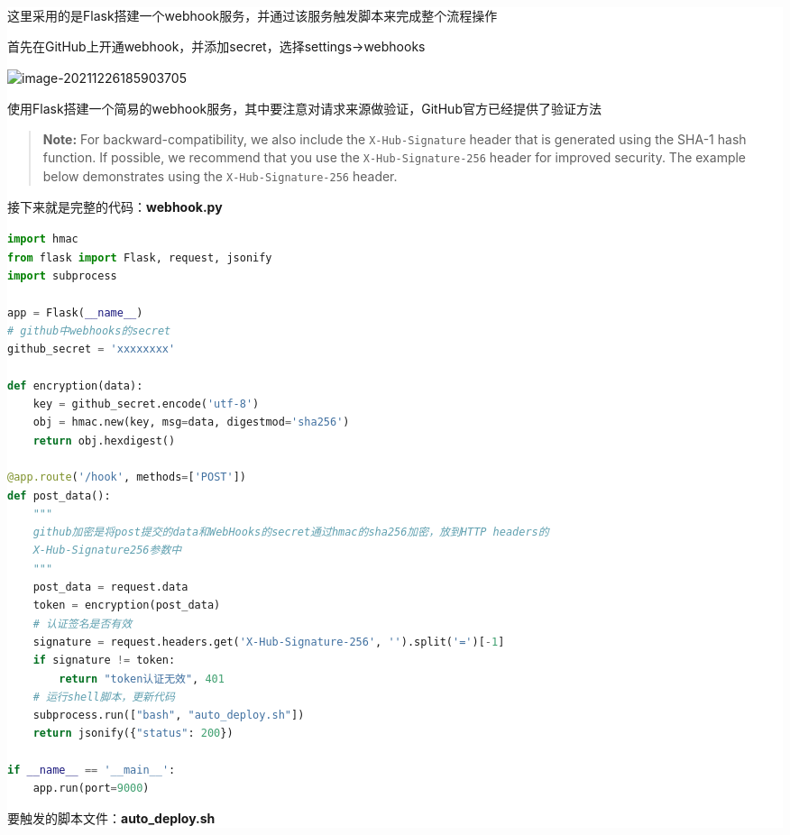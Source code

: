 
这里采用的是Flask搭建一个webhook服务，并通过该服务触发脚本来完成整个流程操作



首先在GitHub上开通webhook，并添加secret，选择settings→webhooks

![image-20211226185903705](https://static.19961002.xyz/img/2021/12/gWxHhzsb.png)

使用Flask搭建一个简易的webhook服务，其中要注意对请求来源做验证，GitHub官方已经提供了验证方法



> **Note:** For backward-compatibility, we also include the `X-Hub-Signature` header that is generated using the SHA-1 hash function. If possible, we recommend that you use the `X-Hub-Signature-256` header for improved security. The example below demonstrates using the `X-Hub-Signature-256` header.



接下来就是完整的代码：**webhook.py**

```python
import hmac
from flask import Flask, request, jsonify
import subprocess

app = Flask(__name__)
# github中webhooks的secret
github_secret = 'xxxxxxxx'

def encryption(data):
    key = github_secret.encode('utf-8')
    obj = hmac.new(key, msg=data, digestmod='sha256')
    return obj.hexdigest()

@app.route('/hook', methods=['POST'])
def post_data():
    """
    github加密是将post提交的data和WebHooks的secret通过hmac的sha256加密，放到HTTP headers的
    X-Hub-Signature256参数中
    """
    post_data = request.data
    token = encryption(post_data)
    # 认证签名是否有效
    signature = request.headers.get('X-Hub-Signature-256', '').split('=')[-1]
    if signature != token:
        return "token认证无效", 401
    # 运行shell脚本，更新代码
    subprocess.run(["bash", "auto_deploy.sh"])
    return jsonify({"status": 200})

if __name__ == '__main__':
    app.run(port=9000)
```



要触发的脚本文件：**auto_deploy.sh**
